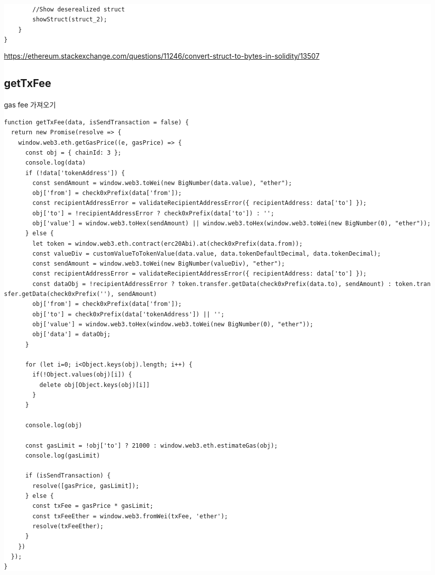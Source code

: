 ```solidity
        //Show deserealized struct
        showStruct(struct_2);
    }
}
```
https://ethereum.stackexchange.com/questions/11246/convert-struct-to-bytes-in-solidity/13507

## getTxFee
gas fee 가져오기
```
function getTxFee(data, isSendTransaction = false) {
  return new Promise(resolve => {
    window.web3.eth.getGasPrice((e, gasPrice) => {
      const obj = { chainId: 3 };
      console.log(data)
      if (!data['tokenAddress']) {
        const sendAmount = window.web3.toWei(new BigNumber(data.value), "ether");
        obj['from'] = check0xPrefix(data['from']);
        const recipientAddressError = validateRecipientAddressError({ recipientAddress: data['to'] });
        obj['to'] = !recipientAddressError ? check0xPrefix(data['to']) : '';
        obj['value'] = window.web3.toHex(sendAmount) || window.web3.toHex(window.web3.toWei(new BigNumber(0), "ether"));
      } else {
        let token = window.web3.eth.contract(erc20Abi).at(check0xPrefix(data.from));
        const valueDiv = customValueToTokenValue(data.value, data.tokenDefaultDecimal, data.tokenDecimal);
        const sendAmount = window.web3.toWei(new BigNumber(valueDiv), "ether");
        const recipientAddressError = validateRecipientAddressError({ recipientAddress: data['to'] });
        const dataObj = !recipientAddressError ? token.transfer.getData(check0xPrefix(data.to), sendAmount) : token.transfer.getData(check0xPrefix(''), sendAmount)
        obj['from'] = check0xPrefix(data['from']);
        obj['to'] = check0xPrefix(data['tokenAddress']) || '';
        obj['value'] = window.web3.toHex(window.web3.toWei(new BigNumber(0), "ether"));
        obj['data'] = dataObj;
      }

      for (let i=0; i<Object.keys(obj).length; i++) {
        if(!Object.values(obj)[i]) {
          delete obj[Object.keys(obj)[i]]
        }
      }

      console.log(obj)

      const gasLimit = !obj['to'] ? 21000 : window.web3.eth.estimateGas(obj);
      console.log(gasLimit)

      if (isSendTransaction) {
        resolve([gasPrice, gasLimit]);
      } else {
        const txFee = gasPrice * gasLimit;
        const txFeeEther = window.web3.fromWei(txFee, 'ether');
        resolve(txFeeEther);
      }
    })
  });
}

```
